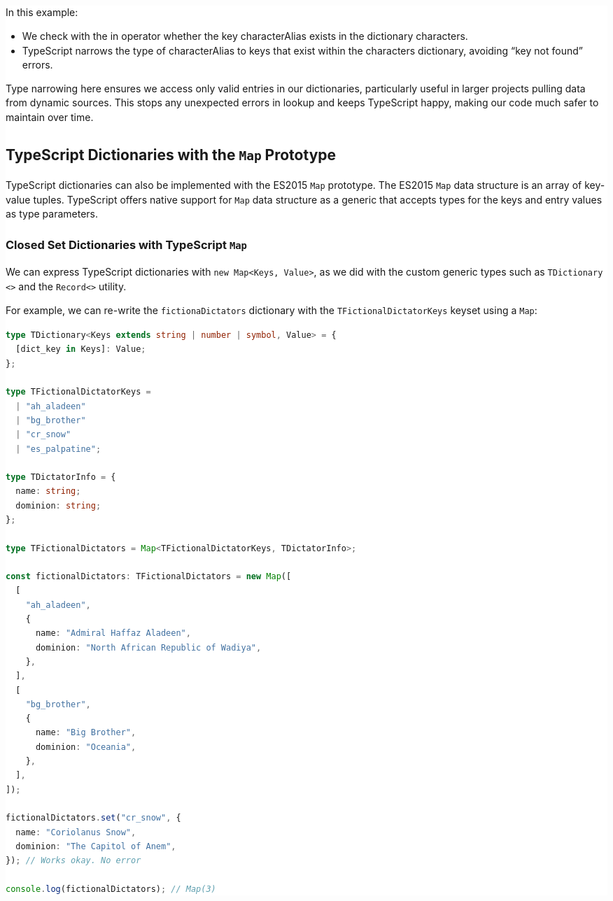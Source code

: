 In this example:

- We check with the in operator whether the key characterAlias exists in the dictionary characters.
- TypeScript narrows the type of characterAlias to keys that exist within the characters dictionary, avoiding “key not found” errors.

Type narrowing here ensures we access only valid entries in our dictionaries, particularly useful in larger projects pulling data from dynamic sources. This stops any unexpected errors in lookup and keeps TypeScript happy, making our code much safer to maintain over time.

## TypeScript Dictionaries with the `Map` Prototype

TypeScript dictionaries can also be implemented with the ES2015 `Map` prototype. The ES2015 `Map` data structure is an array of key-value tuples. TypeScript offers native support for `Map` data structure as a generic that accepts types for the keys and entry values as type parameters.

### Closed Set Dictionaries with TypeScript `Map`

We can express TypeScript dictionaries with `new Map<Keys, Value>`, as we did with the custom generic types such as `TDictionary<>` and the `Record<>` utility.

For example, we can re-write the `fictionaDictators` dictionary with the `TFictionalDictatorKeys` keyset using a `Map`:

```ts
type TDictionary<Keys extends string | number | symbol, Value> = {
  [dict_key in Keys]: Value;
};

type TFictionalDictatorKeys =
  | "ah_aladeen"
  | "bg_brother"
  | "cr_snow"
  | "es_palpatine";

type TDictatorInfo = {
  name: string;
  dominion: string;
};

type TFictionalDictators = Map<TFictionalDictatorKeys, TDictatorInfo>;

const fictionalDictators: TFictionalDictators = new Map([
  [
    "ah_aladeen",
    {
      name: "Admiral Haffaz Aladeen",
      dominion: "North African Republic of Wadiya",
    },
  ],
  [
    "bg_brother",
    {
      name: "Big Brother",
      dominion: "Oceania",
    },
  ],
]);

fictionalDictators.set("cr_snow", {
  name: "Coriolanus Snow",
  dominion: "The Capitol of Anem",
}); // Works okay. No error

console.log(fictionalDictators); // Map(3)

```

  [dict_key: string]: string;
  [dict_key: string]: TDictatorInfo;
  [key: string]: CharacterInfo;
  [K in Departments]: TeamMember[];
  [key: string]: AppSetting<SettingType>;